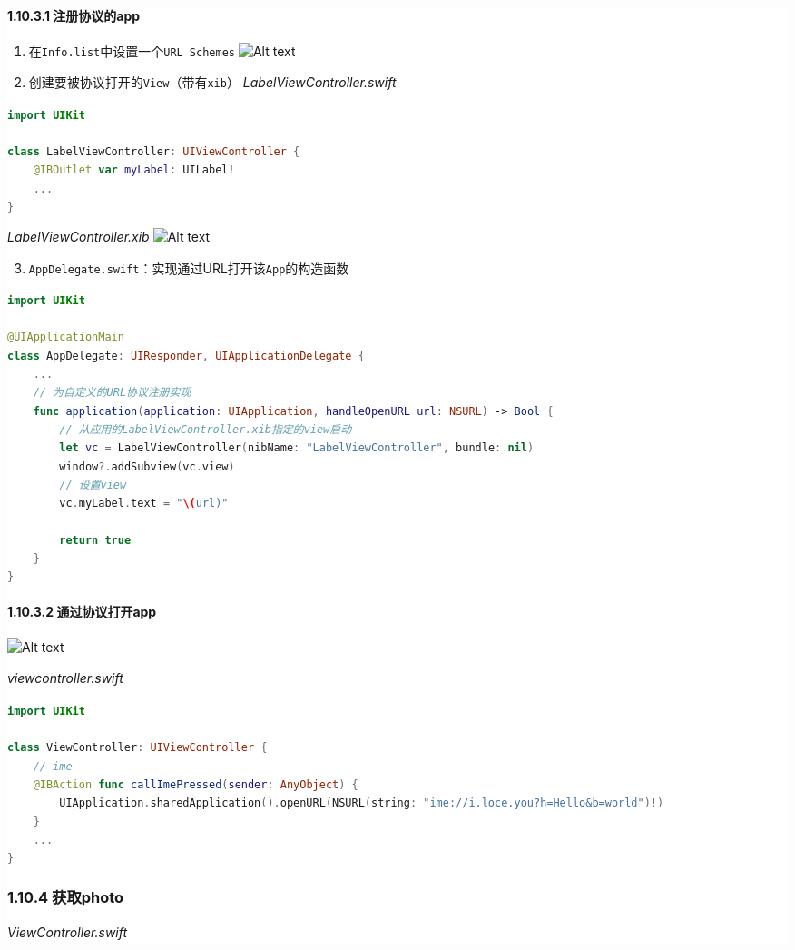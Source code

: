 #### 1.10.3.1 注册协议的app
1. 在`Info.list`中设置一个`URL Schemes`
![Alt text](http://cdn.mengqingshen.com/img/%E5%B1%8F%E5%B9%95%E5%BF%AB%E7%85%A7%202016-02-25%20%E4%B8%8B%E5%8D%889.42.43.png)

2. 创建要被协议打开的`View`（带有`xib`）
*LabelViewController.swift*

```swift
import UIKit

class LabelViewController: UIViewController {
    @IBOutlet var myLabel: UILabel!
	...
}
```
*LabelViewController.xib*
![Alt text](http://cdn.mengqingshen.com/img/%E5%B1%8F%E5%B9%95%E5%BF%AB%E7%85%A7%202016-02-26%20%E4%B8%8A%E5%8D%889.55.25.png)

3. `AppDelegate.swift`：实现通过URL打开该`App`的构造函数

```swift
import UIKit

@UIApplicationMain
class AppDelegate: UIResponder, UIApplicationDelegate {
	...
	// 为自定义的URL协议注册实现
    func application(application: UIApplication, handleOpenURL url: NSURL) -> Bool {
        // 从应用的LabelViewController.xib指定的view启动
        let vc = LabelViewController(nibName: "LabelViewController", bundle: nil)
        window?.addSubview(vc.view)
        // 设置view
        vc.myLabel.text = "\(url)"

        return true
    }
}
```

#### 1.10.3.2 通过协议打开app
![Alt text](http://cdn.mengqingshen.com/img/%E5%B1%8F%E5%B9%95%E5%BF%AB%E7%85%A7%202016-02-26%20%E4%B8%8A%E5%8D%889.58.00.png)

*viewcontroller.swift*

```swift
import UIKit

class ViewController: UIViewController {
    // ime
    @IBAction func callImePressed(sender: AnyObject) {
        UIApplication.sharedApplication().openURL(NSURL(string: "ime://i.loce.you?h=Hello&b=world")!)
    }
    ...
}
```


### 1.10.4 获取photo
*ViewController.swift*

```swift

```